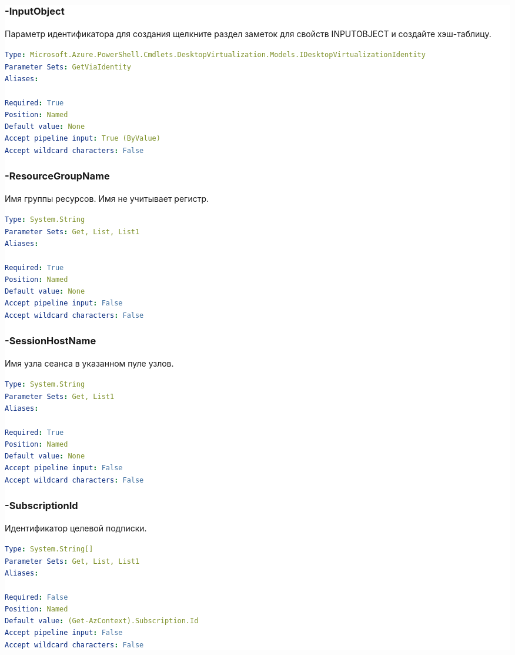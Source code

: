 ### -InputObject
Параметр идентификатора для создания щелкните раздел заметок для свойств INPUTOBJECT и создайте хэш-таблицу.

```yaml
Type: Microsoft.Azure.PowerShell.Cmdlets.DesktopVirtualization.Models.IDesktopVirtualizationIdentity
Parameter Sets: GetViaIdentity
Aliases:

Required: True
Position: Named
Default value: None
Accept pipeline input: True (ByValue)
Accept wildcard characters: False
```

### -ResourceGroupName
Имя группы ресурсов.
Имя не учитывает регистр.

```yaml
Type: System.String
Parameter Sets: Get, List, List1
Aliases:

Required: True
Position: Named
Default value: None
Accept pipeline input: False
Accept wildcard characters: False
```

### -SessionHostName
Имя узла сеанса в указанном пуле узлов.

```yaml
Type: System.String
Parameter Sets: Get, List1
Aliases:

Required: True
Position: Named
Default value: None
Accept pipeline input: False
Accept wildcard characters: False
```

### -SubscriptionId
Идентификатор целевой подписки.

```yaml
Type: System.String[]
Parameter Sets: Get, List, List1
Aliases:

Required: False
Position: Named
Default value: (Get-AzContext).Subscription.Id
Accept pipeline input: False
Accept wildcard characters: False
```
